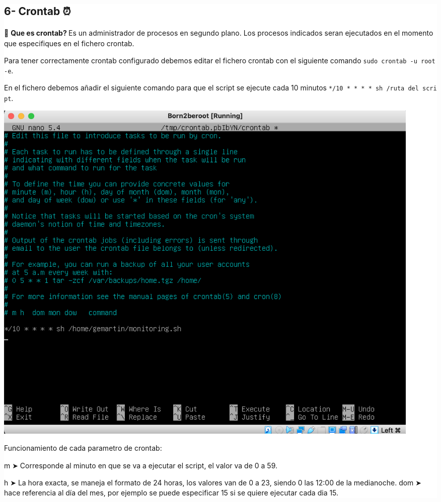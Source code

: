 ## 6- Crontab ⏰

🧠 <b>Que es crontab? </b>Es un administrador de procesos en segundo plano. Los procesos indicados seran ejecutados en el momento que especifiques en el fichero crontab.

Para tener correctamente crontab configurado debemos editar el fichero crontab con el siguiente comando ```sudo crontab -u root -e```. 

En el fichero debemos añadir el siguiente comando para que el script se ejecute cada 10 minutos ```*/10 * * * * sh /ruta del script```. 

<img width="798" alt="Captura109" src="imgReadme/img109.png">

Funcionamiento de cada parametro de crontab: 

m ➤ Corresponde al minuto en que se va a ejecutar el script, el valor va de 0 a 59.

h ➤ La hora exacta, se maneja el formato de 24 horas, los valores van de 0 a 23, siendo 0 las 12:00 de la medianoche.
dom ➤ hace referencia al día del mes, por ejemplo se puede especificar 15 si se quiere ejecutar cada dia 15.
